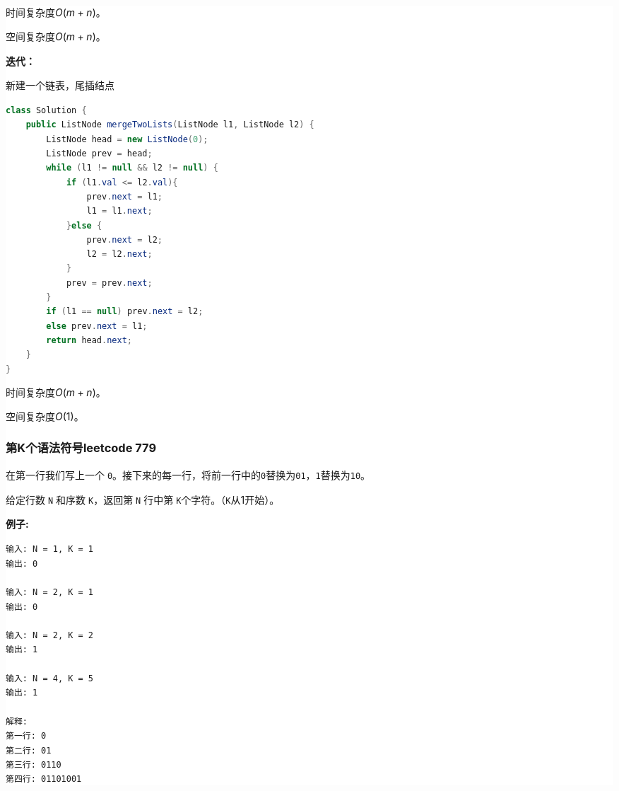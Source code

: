 ```java
```

时间复杂度$O( m + n )$。

空间复杂度$O( m+n )$。

**迭代：**

新建一个链表，尾插结点

```java
class Solution {
    public ListNode mergeTwoLists(ListNode l1, ListNode l2) {
        ListNode head = new ListNode(0);
        ListNode prev = head;
        while (l1 != null && l2 != null) {
            if (l1.val <= l2.val){
                prev.next = l1;
                l1 = l1.next;
            }else {
                prev.next = l2;
                l2 = l2.next;
            }
            prev = prev.next;
        }
        if (l1 == null) prev.next = l2;
        else prev.next = l1;
        return head.next;
    }
}
```

时间复杂度$O(m+n)$。

空间复杂度$O( 1 )$。

### 第K个语法符号leetcode 779

在第一行我们写上一个 `0`。接下来的每一行，将前一行中的`0`替换为`01`，`1`替换为`10`。

给定行数 `N` 和序数 `K`，返回第 `N` 行中第 `K`个字符。（`K`从1开始）。

**例子:**

```
输入: N = 1, K = 1
输出: 0

输入: N = 2, K = 1
输出: 0

输入: N = 2, K = 2
输出: 1

输入: N = 4, K = 5
输出: 1

解释:
第一行: 0
第二行: 01
第三行: 0110
第四行: 01101001
```
